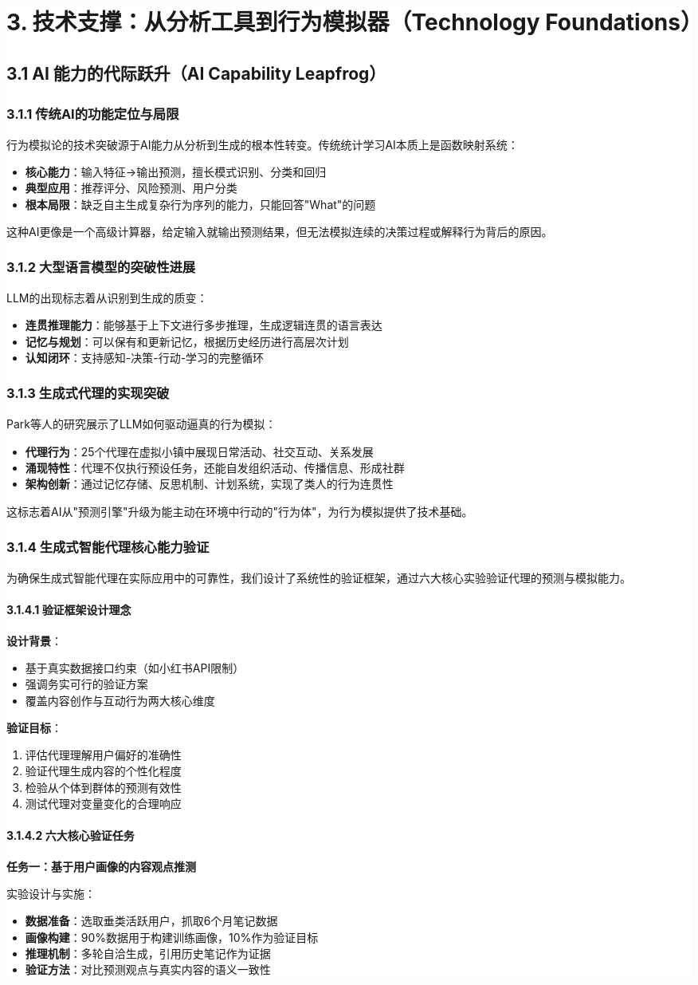 # 3. 技术支撑：从分析工具到行为模拟器（Technology Foundations）

## 3.1 AI 能力的代际跃升（AI Capability Leapfrog）

### 3.1.1 传统AI的功能定位与局限
行为模拟论的技术突破源于AI能力从分析到生成的根本性转变。传统统计学习AI本质上是函数映射系统：
- **核心能力**：输入特征→输出预测，擅长模式识别、分类和回归
- **典型应用**：推荐评分、风险预测、用户分类
- **根本局限**：缺乏自主生成复杂行为序列的能力，只能回答"What"的问题

这种AI更像是一个高级计算器，给定输入就输出预测结果，但无法模拟连续的决策过程或解释行为背后的原因。

### 3.1.2 大型语言模型的突破性进展
LLM的出现标志着从识别到生成的质变：
- **连贯推理能力**：能够基于上下文进行多步推理，生成逻辑连贯的语言表达
- **记忆与规划**：可以保有和更新记忆，根据历史经历进行高层次计划
- **认知闭环**：支持感知-决策-行动-学习的完整循环

### 3.1.3 生成式代理的实现突破
Park等人的研究展示了LLM如何驱动逼真的行为模拟：
- **代理行为**：25个代理在虚拟小镇中展现日常活动、社交互动、关系发展
- **涌现特性**：代理不仅执行预设任务，还能自发组织活动、传播信息、形成社群
- **架构创新**：通过记忆存储、反思机制、计划系统，实现了类人的行为连贯性

这标志着AI从"预测引擎"升级为能主动在环境中行动的"行为体"，为行为模拟提供了技术基础。

### 3.1.4 生成式智能代理核心能力验证

为确保生成式智能代理在实际应用中的可靠性，我们设计了系统性的验证框架，通过六大核心实验验证代理的预测与模拟能力。

#### 3.1.4.1 验证框架设计理念

**设计背景**：
- 基于真实数据接口约束（如小红书API限制）
- 强调务实可行的验证方案
- 覆盖内容创作与互动行为两大核心维度

**验证目标**：
1. 评估代理理解用户偏好的准确性
2. 验证代理生成内容的个性化程度
3. 检验从个体到群体的预测有效性
4. 测试代理对变量变化的合理响应

#### 3.1.4.2 六大核心验证任务

**任务一：基于用户画像的内容观点推测**

实验设计与实施：
- **数据准备**：选取垂类活跃用户，抓取6个月笔记数据
- **画像构建**：90%数据用于构建训练画像，10%作为验证目标
- **推理机制**：多轮自洽生成，引用历史笔记作为证据
- **验证方法**：对比预测观点与真实内容的语义一致性

